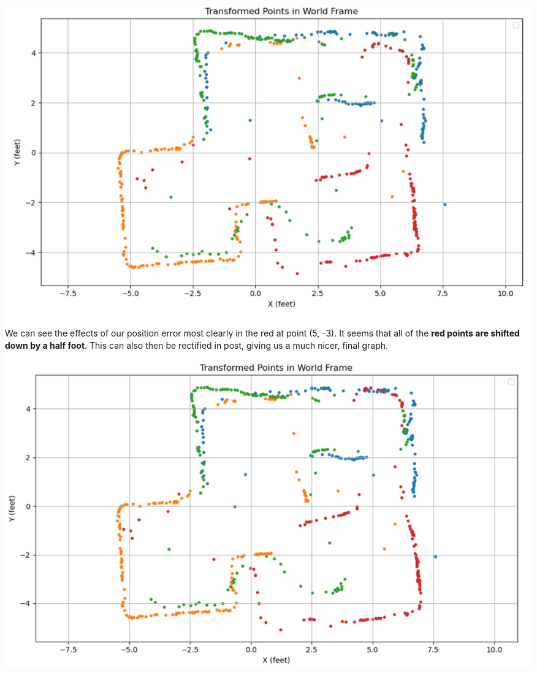   <img alt="global" src="/assets/photos/lab9/lab9_global_rectified_5deg.png" width="100%">
</center>

We can see the effects of our position error most clearly in the red at point (5, -3). It seems that all of the **red points are shifted down by a half foot**. This can also then be rectified in post, giving us a much nicer, final graph.

<center>
  <img alt="global" src="/assets/photos/lab9/lab9_global_rectified_both.png" width="100%">
</center>
